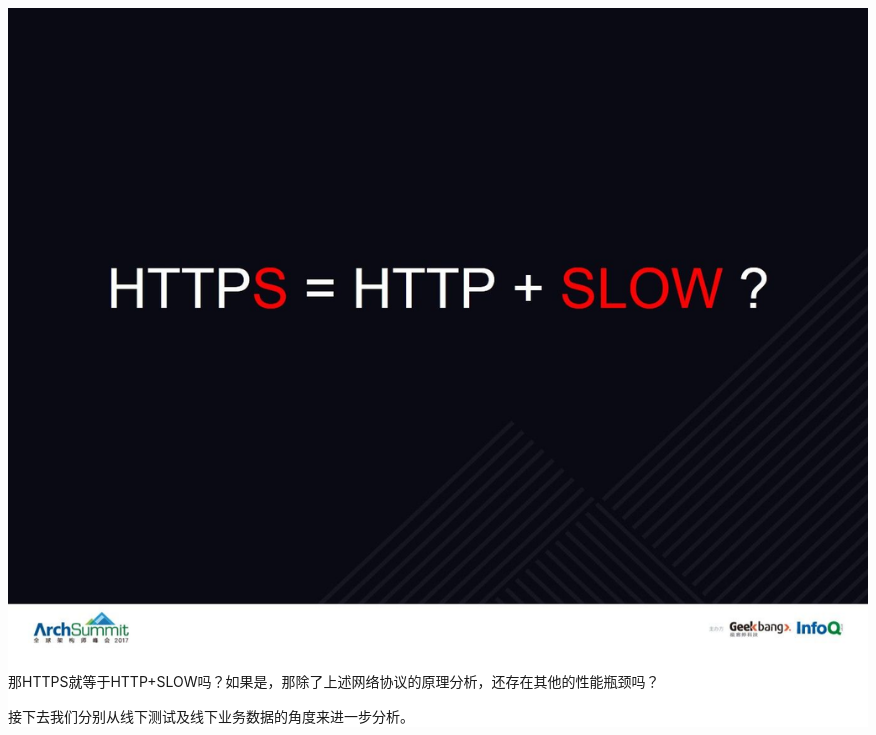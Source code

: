 ![img](imgs/v2-2a76361536897223126e403a8ea2077c_1440w.jpg)

那HTTPS就等于HTTP+SLOW吗？如果是，那除了上述网络协议的原理分析，还存在其他的性能瓶颈吗？

接下去我们分别从线下测试及线下业务数据的角度来进一步分析。
